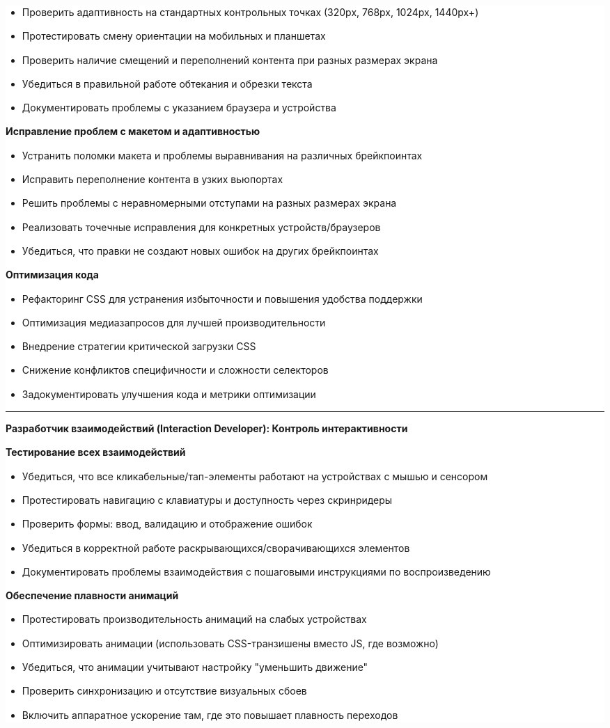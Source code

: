 - Проверить адаптивность на стандартных контрольных точках (320px, 768px, 1024px, 1440px+)
    
- Протестировать смену ориентации на мобильных и планшетах
    
- Проверить наличие смещений и переполнений контента при разных размерах экрана
    
- Убедиться в правильной работе обтекания и обрезки текста
    
- Документировать проблемы с указанием браузера и устройства
    

**Исправление проблем с макетом и адаптивностью**

- Устранить поломки макета и проблемы выравнивания на различных брейкпоинтах
    
- Исправить переполнение контента в узких вьюпортах
    
- Решить проблемы с неравномерными отступами на разных размерах экрана
    
- Реализовать точечные исправления для конкретных устройств/браузеров
    
- Убедиться, что правки не создают новых ошибок на других брейкпоинтах
    

**Оптимизация кода**

- Рефакторинг CSS для устранения избыточности и повышения удобства поддержки
    
- Оптимизация медиазапросов для лучшей производительности
    
- Внедрение стратегии критической загрузки CSS
    
- Снижение конфликтов специфичности и сложности селекторов
    
- Задокументировать улучшения кода и метрики оптимизации
    

---

**Разработчик взаимодействий (Interaction Developer): Контроль интерактивности**

**Тестирование всех взаимодействий**

- Убедиться, что все кликабельные/тап-элементы работают на устройствах с мышью и сенсором
    
- Протестировать навигацию с клавиатуры и доступность через скринридеры
    
- Проверить формы: ввод, валидацию и отображение ошибок
    
- Убедиться в корректной работе раскрывающихся/сворачивающихся элементов
    
- Документировать проблемы взаимодействия с пошаговыми инструкциями по воспроизведению
    

**Обеспечение плавности анимаций**

- Протестировать производительность анимаций на слабых устройствах
    
- Оптимизировать анимации (использовать CSS-транзишены вместо JS, где возможно)
    
- Убедиться, что анимации учитывают настройку "уменьшить движение"
    
- Проверить синхронизацию и отсутствие визуальных сбоев
    
- Включить аппаратное ускорение там, где это повышает плавность переходов
    
